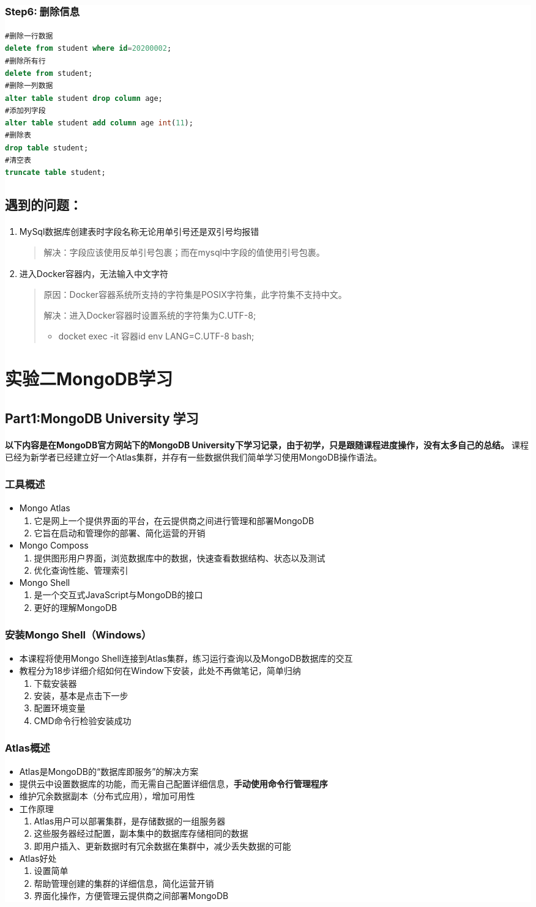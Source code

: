  ### Step6: 删除信息
 ```sql
 #删除一行数据
 delete from student where id=20200002;
 #删除所有行
 delete from student;
 #删除一列数据
 alter table student drop column age; 
 #添加列字段
 alter table student add column age int(11);
 #删除表
 drop table student;
 #清空表
 truncate table student;
 ```

 ## 遇到的问题：
 1. MySql数据库创建表时字段名称无论用单引号还是双引号均报错
 	> 解决：字段应该使用反单引号包裹；而在mysql中字段的值使用引号包裹。
 2. 进入Docker容器内，无法输入中文字符
	> 原因：Docker容器系统所支持的字符集是POSIX字符集，此字符集不支持中文。
	>
	> 解决：进入Docker容器时设置系统的字符集为C.UTF-8;
	>-  docket exec -it 容器id env LANG=C.UTF-8 bash;

 # 实验二MongoDB学习
 ## Part1:MongoDB University 学习
**以下内容是在MongoDB官方网站下的MongoDB University下学习记录，由于初学，只是跟随课程进度操作，没有太多自己的总结。** 课程已经为新学者已经建立好一个Atlas集群，并存有一些数据供我们简单学习使用MongoDB操作语法。
 ### 工具概述
 - Mongo Atlas
	1. 它是网上一个提供界面的平台，在云提供商之间进行管理和部署MongoDB
	2. 它旨在启动和管理你的部署、简化运营的开销
 - Mongo Composs
	1. 提供图形用户界面，浏览数据库中的数据，快速查看数据结构、状态以及测试
	2. 优化查询性能、管理索引
 - Mongo Shell
	1. 是一个交互式JavaScript与MongoDB的接口
	2. 更好的理解MongoDB
 ### 安装Mongo Shell（Windows）
 - 本课程将使用Mongo Shell连接到Atlas集群，练习运行查询以及MongoDB数据库的交互
 - 教程分为18步详细介绍如何在Window下安装，此处不再做笔记，简单归纳
	1. 下载安装器
	2. 安装，基本是点击下一步
	3. 配置环境变量
	4. CMD命令行检验安装成功
 ### Atlas概述
 - Atlas是MongoDB的“数据库即服务”的解决方案
 - 提供云中设置数据库的功能，而无需自己配置详细信息，**手动使用命令行管理程序**
 - 维护冗余数据副本（分布式应用），增加可用性
 - 工作原理
	1. Atlas用户可以部署集群，是存储数据的一组服务器
	2. 这些服务器经过配置，副本集中的数据库存储相同的数据
	3. 即用户插入、更新数据时有冗余数据在集群中，减少丢失数据的可能
 - Atlas好处
	1. 设置简单
	2. 帮助管理创建的集群的详细信息，简化运营开销
	3. 界面化操作，方便管理云提供商之间部署MongoDB